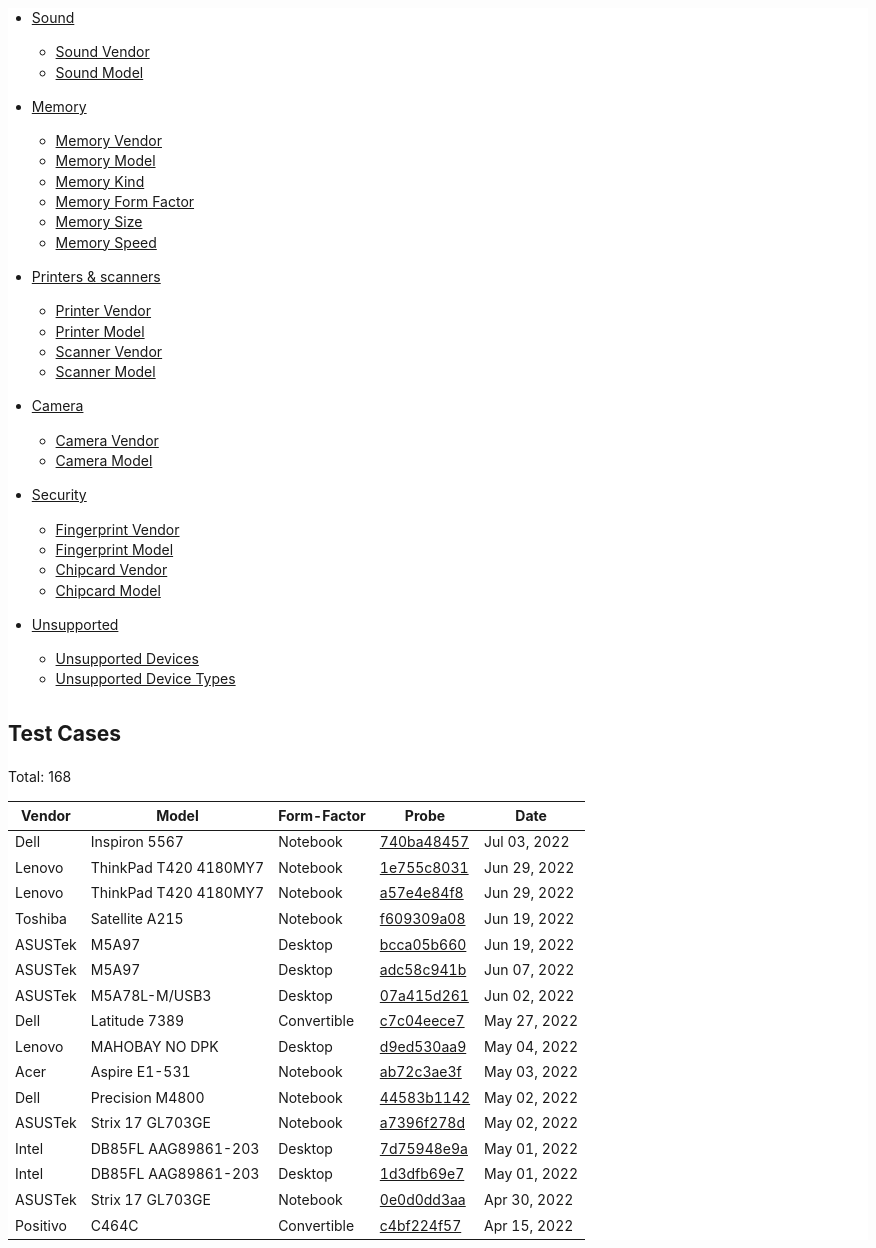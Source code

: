 * [ Sound ](#sound)
  - [ Sound Vendor             ](#sound-vendor)
  - [ Sound Model              ](#sound-model)

* [ Memory ](#memory)
  - [ Memory Vendor            ](#memory-vendor)
  - [ Memory Model             ](#memory-model)
  - [ Memory Kind              ](#memory-kind)
  - [ Memory Form Factor       ](#memory-form-factor)
  - [ Memory Size              ](#memory-size)
  - [ Memory Speed             ](#memory-speed)

* [ Printers & scanners ](#printers--scanners)
  - [ Printer Vendor           ](#printer-vendor)
  - [ Printer Model            ](#printer-model)
  - [ Scanner Vendor           ](#scanner-vendor)
  - [ Scanner Model            ](#scanner-model)

* [ Camera ](#camera)
  - [ Camera Vendor            ](#camera-vendor)
  - [ Camera Model             ](#camera-model)

* [ Security ](#security)
  - [ Fingerprint Vendor       ](#fingerprint-vendor)
  - [ Fingerprint Model        ](#fingerprint-model)
  - [ Chipcard Vendor          ](#chipcard-vendor)
  - [ Chipcard Model           ](#chipcard-model)

* [ Unsupported ](#unsupported)
  - [ Unsupported Devices      ](#unsupported-devices)
  - [ Unsupported Device Types ](#unsupported-device-types)


Test Cases
----------

Total: 168

| Vendor        | Model                       | Form-Factor | Probe                                                      | Date         |
|---------------|-----------------------------|-------------|------------------------------------------------------------|--------------|
| Dell          | Inspiron 5567               | Notebook    | [740ba48457](https://linux-hardware.org/?probe=740ba48457) | Jul 03, 2022 |
| Lenovo        | ThinkPad T420 4180MY7       | Notebook    | [1e755c8031](https://linux-hardware.org/?probe=1e755c8031) | Jun 29, 2022 |
| Lenovo        | ThinkPad T420 4180MY7       | Notebook    | [a57e4e84f8](https://linux-hardware.org/?probe=a57e4e84f8) | Jun 29, 2022 |
| Toshiba       | Satellite A215              | Notebook    | [f609309a08](https://linux-hardware.org/?probe=f609309a08) | Jun 19, 2022 |
| ASUSTek       | M5A97                       | Desktop     | [bcca05b660](https://linux-hardware.org/?probe=bcca05b660) | Jun 19, 2022 |
| ASUSTek       | M5A97                       | Desktop     | [adc58c941b](https://linux-hardware.org/?probe=adc58c941b) | Jun 07, 2022 |
| ASUSTek       | M5A78L-M/USB3               | Desktop     | [07a415d261](https://linux-hardware.org/?probe=07a415d261) | Jun 02, 2022 |
| Dell          | Latitude 7389               | Convertible | [c7c04eece7](https://linux-hardware.org/?probe=c7c04eece7) | May 27, 2022 |
| Lenovo        | MAHOBAY NO DPK              | Desktop     | [d9ed530aa9](https://linux-hardware.org/?probe=d9ed530aa9) | May 04, 2022 |
| Acer          | Aspire E1-531               | Notebook    | [ab72c3ae3f](https://linux-hardware.org/?probe=ab72c3ae3f) | May 03, 2022 |
| Dell          | Precision M4800             | Notebook    | [44583b1142](https://linux-hardware.org/?probe=44583b1142) | May 02, 2022 |
| ASUSTek       | Strix 17 GL703GE            | Notebook    | [a7396f278d](https://linux-hardware.org/?probe=a7396f278d) | May 02, 2022 |
| Intel         | DB85FL AAG89861-203         | Desktop     | [7d75948e9a](https://linux-hardware.org/?probe=7d75948e9a) | May 01, 2022 |
| Intel         | DB85FL AAG89861-203         | Desktop     | [1d3dfb69e7](https://linux-hardware.org/?probe=1d3dfb69e7) | May 01, 2022 |
| ASUSTek       | Strix 17 GL703GE            | Notebook    | [0e0d0dd3aa](https://linux-hardware.org/?probe=0e0d0dd3aa) | Apr 30, 2022 |
| Positivo      | C464C                       | Convertible | [c4bf224f57](https://linux-hardware.org/?probe=c4bf224f57) | Apr 15, 2022 |